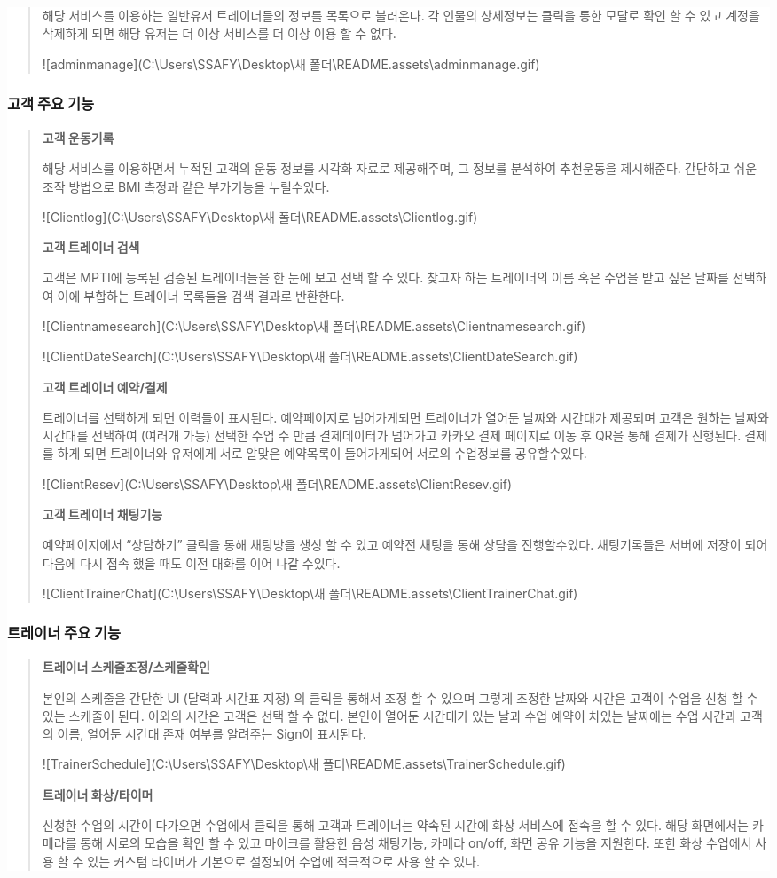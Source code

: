>해당 서비스를 이용하는 일반유저 트레이너들의 정보를 목록으로 불러온다. 각 인물의 상세정보는 클릭을 통한 모달로 확인 할 수 있고 계정을 삭제하게 되면 해당 유저는 더 이상 서비스를 더 이상 이용 할 수 없다.
>
>![adminmanage](C:\Users\SSAFY\Desktop\새 폴더\README.assets\adminmanage.gif)

### 고객 주요 기능

>**고객 운동기록**
>
>해당 서비스를 이용하면서 누적된 고객의 운동 정보를 시각화 자료로 제공해주며, 그 정보를 분석하여 추천운동을 제시해준다. 간단하고 쉬운 조작 방법으로 BMI 측정과 같은 부가기능을 누릴수있다.
>
>![Clientlog](C:\Users\SSAFY\Desktop\새 폴더\README.assets\Clientlog.gif)
>
>**고객 트레이너 검색**
>
>고객은 MPTI에 등록된 검증된 트레이너들을 한 눈에 보고 선택 할 수 있다. 찾고자 하는 트레이너의 이름 혹은 수업을 받고 싶은 날짜를 선택하여 이에 부합하는 트레이너 목록들을 검색 결과로 반환한다.
>
>![Clientnamesearch](C:\Users\SSAFY\Desktop\새 폴더\README.assets\Clientnamesearch.gif)
>
>![ClientDateSearch](C:\Users\SSAFY\Desktop\새 폴더\README.assets\ClientDateSearch.gif)
>
>**고객 트레이너 예약/결제**
>
>트레이너를 선택하게 되면 이력들이 표시된다. 예약페이지로 넘어가게되면 트레이너가 열어둔 날짜와 시간대가 제공되며 고객은 원하는 날짜와 시간대를 선택하여 (여러개 가능) 선택한 수업 수 만큼 결제데이터가 넘어가고 카카오 결제 페이지로 이동 후 QR을 통해 결제가 진행된다. 결제를 하게 되면 트레이너와 유저에게 서로 알맞은 예약목록이 들어가게되어 서로의 수업정보를 공유할수있다.
>
>![ClientResev](C:\Users\SSAFY\Desktop\새 폴더\README.assets\ClientResev.gif)
>
>**고객 트레이너 채팅기능**
>
>예약페이지에서 “상담하기” 클릭을 통해 채팅방을 생성 할 수 있고  예약전 채팅을 통해 상담을 진행할수있다. 채팅기록들은 서버에 저장이 되어 다음에 다시 접속 했을 때도 이전 대화를 이어 나갈 수있다.
>
>![ClientTrainerChat](C:\Users\SSAFY\Desktop\새 폴더\README.assets\ClientTrainerChat.gif)

### 트레이너 주요 기능

>**트레이너 스케줄조정/스케줄확인**
>
>본인의 스케줄을 간단한 UI (달력과 시간표 지정) 의 클릭을 통해서 조정 할 수 있으며 그렇게 조정한 날짜와 시간은 고객이 수업을 신청 할 수 있는 스케줄이 된다. 이외의 시간은 고객은 선택 할 수 없다.   본인이 열어둔 시간대가 있는 날과 수업 예약이 차있는 날짜에는 수업 시간과 고객의 이름, 얼어둔 시간대 존재 여부를 알려주는 Sign이 표시된다.
>
>![TrainerSchedule](C:\Users\SSAFY\Desktop\새 폴더\README.assets\TrainerSchedule.gif)
>
>**트레이너 화상/타이머**
>
>신청한 수업의 시간이 다가오면 수업에서 클릭을 통해 고객과 트레이너는 약속된 시간에 화상 서비스에 접속을 할 수 있다. 해당 화면에서는 카메라를 통해 서로의 모습을 확인 할 수 있고 마이크를 활용한 음성 채팅기능, 카메라 on/off, 화면 공유 기능을 지원한다. 또한 화상 수업에서 사용 할 수 있는 커스텀 타이머가 기본으로 설정되어 수업에 적극적으로 사용 할 수 있다.
>